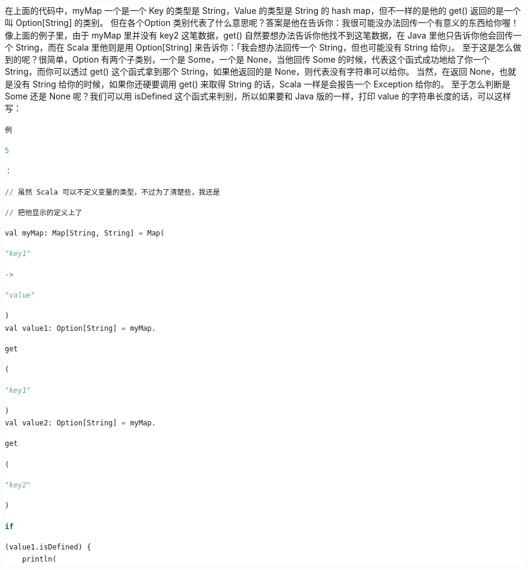在上面的代码中，myMap 一个是一个 Key 的类型是 String，Value 的类型是 String 的 hash map，但不一样的是他的 get() 返回的是一个叫 Option[String] 的类别。
但在各个Option 类别代表了什么意思呢？答案是他在告诉你：我很可能没办法回传一个有意义的东西给你喔！
像上面的例子里，由于 myMap 里并没有 key2 这笔数据，get() 自然要想办法告诉你他找不到这笔数据，在 Java 里他只告诉你他会回传一个 String，而在 Scala 里他则是用 Option[String] 来告诉你：「我会想办法回传一个 String，但也可能没有 String 给你」。
至于这是怎么做到的呢？很简单，Option 有两个子类别，一个是 Some，一个是 None，当他回传 Some 的时候，代表这个函式成功地给了你一个 String，而你可以透过 get() 这个函式拿到那个 String，如果他返回的是 None，则代表没有字符串可以给你。
当然，在返回 None，也就是没有 String 给你的时候，如果你还硬要调用 get() 来取得 String 的话，Scala 一样是会报告一个 Exception 给你的。
至于怎么判断是 Some 还是 None 呢？我们可以用 isDefined 这个函式来判别，所以如果要和 Java 版的一样，打印 value 的字符串长度的话，可以这样写：
```python
例
```
```python
5
```
```python
：
```
```python
// 虽然 Scala 可以不定义变量的类型，不过为了清楚些，我还是
```
```python
// 把他显示的定义上了
```
```python
val myMap: Map[String, String] = Map(
```
```python
"key1"
```
```python
->
```
```python
"value"
```
```python
)
val value1: Option[String] = myMap.
```
```python
get
```
```python
(
```
```python
"key1"
```
```python
)
val value2: Option[String] = myMap.
```
```python
get
```
```python
(
```
```python
"key2"
```
```python
)
```
```python
if
```
```python
(value1.isDefined) {
    println(
```